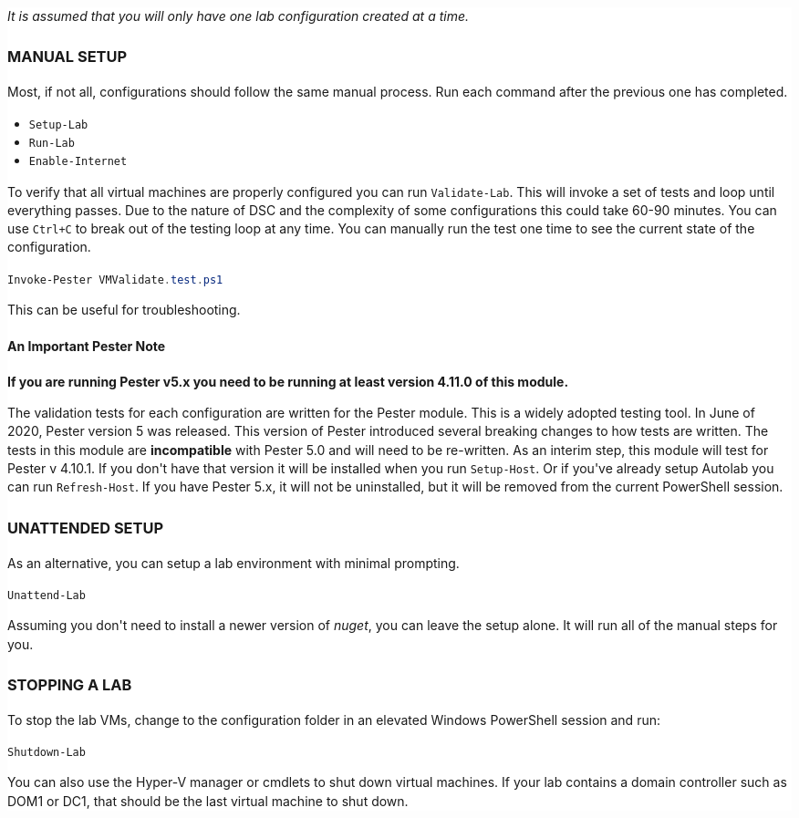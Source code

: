 *It is assumed that you will only have one lab configuration created at a time.*

### MANUAL SETUP

Most, if not all, configurations should follow the same manual process. Run each command after the previous one has completed.

* `Setup-Lab`
* `Run-Lab`
* `Enable-Internet`

To verify that all virtual machines are properly configured you can run `Validate-Lab`. This will invoke a set of tests and loop until everything passes. Due to the nature of DSC and the complexity of some configurations this could take 60-90 minutes. You can use `Ctrl+C` to break out of the testing loop at any time. You can manually run the test one time to see the current state of the configuration.

```powershell
Invoke-Pester VMValidate.test.ps1
```

This can be useful for troubleshooting.

#### An Important Pester Note

**If you are running Pester v5.x you need to be running at least version 4.11.0 of this module.**

The validation tests for each configuration are written for the Pester module. This is a widely adopted testing tool. In June of 2020, Pester version 5 was released. This version of Pester introduced several breaking changes to how tests are written. The tests in this module are **incompatible** with Pester 5.0 and will need to be re-written. As an interim step, this module will test for Pester v 4.10.1. If you don't have that version it will be installed when you run `Setup-Host`. Or if you've already setup Autolab you can run `Refresh-Host`. If you have Pester 5.x, it will not be uninstalled, but it will be removed from the current PowerShell session.

### UNATTENDED SETUP

As an alternative, you can setup a lab environment with minimal prompting.

```powershell
Unattend-Lab
```

Assuming you don't need to install a newer version of *nuget*, you can leave the setup alone. It will run all of the manual steps for you.

### STOPPING A LAB

To stop the lab VMs, change to the configuration folder in an elevated Windows PowerShell session and run:

```powershell
Shutdown-Lab
```

You can also use the Hyper-V manager or cmdlets to shut down virtual machines. If your lab contains a domain controller such as DOM1 or DC1, that should be the last virtual machine to shut down.
